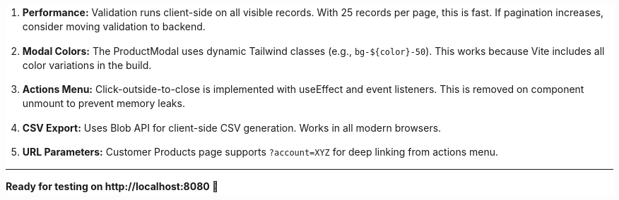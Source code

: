 1. **Performance:** Validation runs client-side on all visible records. With 25 records per page, this is fast. If pagination increases, consider moving validation to backend.

2. **Modal Colors:** The ProductModal uses dynamic Tailwind classes (e.g., `bg-${color}-50`). This works because Vite includes all color variations in the build.

3. **Actions Menu:** Click-outside-to-close is implemented with useEffect and event listeners. This is removed on component unmount to prevent memory leaks.

4. **CSV Export:** Uses Blob API for client-side CSV generation. Works in all modern browsers.

5. **URL Parameters:** Customer Products page supports `?account=XYZ` for deep linking from actions menu.

---

**Ready for testing on http://localhost:8080 🚀**



